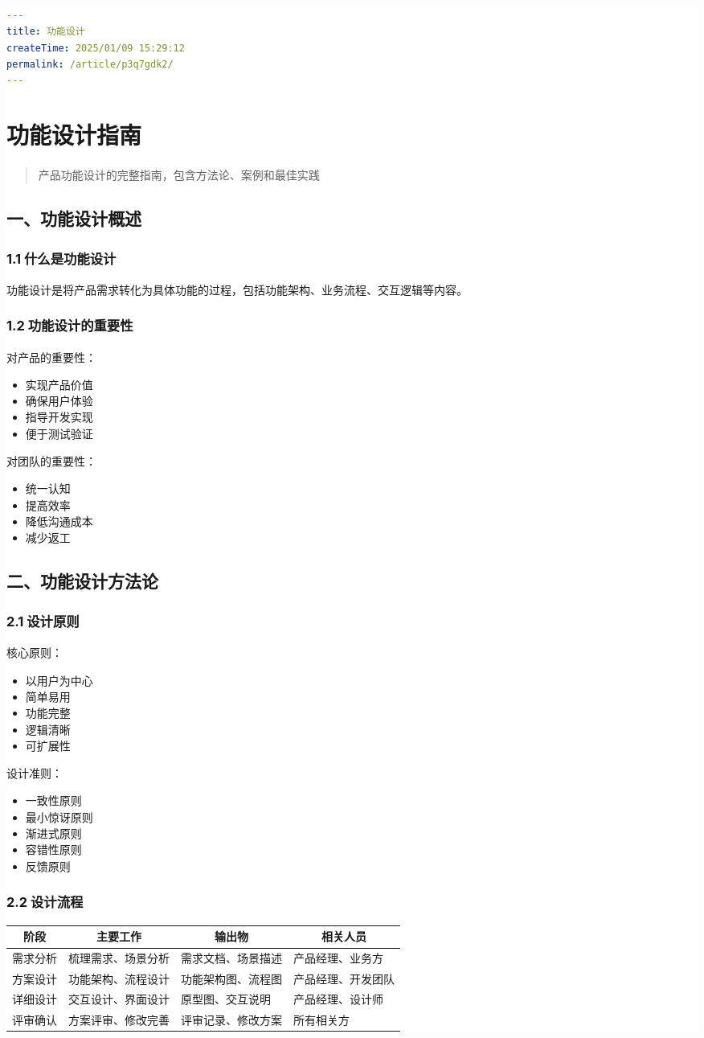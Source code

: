 ```yaml
---
title: 功能设计
createTime: 2025/01/09 15:29:12
permalink: /article/p3q7gdk2/
---
```

# 功能设计指南

> 产品功能设计的完整指南，包含方法论、案例和最佳实践

## 一、功能设计概述

### 1.1 什么是功能设计
功能设计是将产品需求转化为具体功能的过程，包括功能架构、业务流程、交互逻辑等内容。

### 1.2 功能设计的重要性
对产品的重要性：
- 实现产品价值
- 确保用户体验
- 指导开发实现
- 便于测试验证

对团队的重要性：
- 统一认知
- 提高效率
- 降低沟通成本
- 减少返工

## 二、功能设计方法论

### 2.1 设计原则
核心原则：
- 以用户为中心
- 简单易用
- 功能完整
- 逻辑清晰
- 可扩展性

设计准则：
- 一致性原则
- 最小惊讶原则
- 渐进式原则
- 容错性原则
- 反馈原则

### 2.2 设计流程
| 阶段 | 主要工作 | 输出物 | 相关人员 |
|------|----------|--------|----------|
| 需求分析 | 梳理需求、场景分析 | 需求文档、场景描述 | 产品经理、业务方 |
| 方案设计 | 功能架构、流程设计 | 功能架构图、流程图 | 产品经理、开发团队 |
| 详细设计 | 交互设计、界面设计 | 原型图、交互说明 | 产品经理、设计师 |
| 评审确认 | 方案评审、修改完善 | 评审记录、修改方案 | 所有相关方 |
